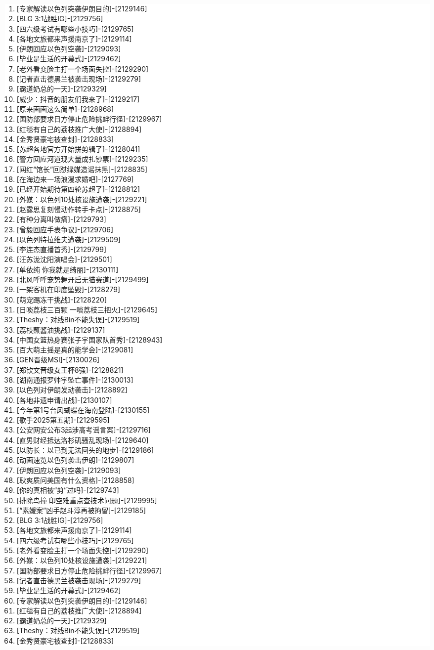 1. [专家解读以色列突袭伊朗目的]-[2129146]
1. [BLG 3:1战胜IG]-[2129756]
1. [四六级考试有哪些小技巧]-[2129765]
1. [各地文旅都来声援南京了]-[2129114]
1. [伊朗回应以色列空袭]-[2129093]
1. [毕业是生活的开幕式]-[2129462]
1. [老外看变脸主打一个场面失控]-[2129290]
1. [记者直击德黑兰被袭击现场]-[2129279]
1. [霸道奶总的一天]-[2129329]
1. [威少：抖音的朋友们我来了]-[2129217]
1. [原来画画这么简单]-[2128968]
1. [国防部要求日方停止危险挑衅行径]-[2129967]
1. [红毯有自己的荔枝推广大使]-[2128894]
1. [金秀贤豪宅被查封]-[2128833]
1. [苏超各地官方开始拼剪辑了]-[2128041]
1. [警方回应河道现大量成扎钞票]-[2129235]
1. [网红“馆长”回怼绿媒造谣抹黑]-[2128835]
1. [在海边来一场浪漫求婚吧]-[2127769]
1. [已经开始期待第四轮苏超了]-[2128812]
1. [外媒：以色列10处核设施遭袭]-[2129221]
1. [赵露思复刻慢动作转手卡点]-[2128875]
1. [有种分离叫做痛]-[2129793]
1. [曾毅回应手表争议]-[2129706]
1. [以色列特拉维夫遭袭]-[2129509]
1. [李连杰直播首秀]-[2129799]
1. [汪苏泷沈阳演唱会]-[2129501]
1. [单依纯 你我就是绮丽]-[2130111]
1. [北风呼呼宠势舞开启无猫赛道]-[2129499]
1. [一架客机在印度坠毁]-[2128279]
1. [萌宠踢冻干挑战]-[2128220]
1. [日啖荔枝三百颗 一啖荔枝三把火]-[2129645]
1. [Theshy：对线Bin不能失误]-[2129519]
1. [荔枝蘸酱油挑战]-[2129137]
1. [中国女篮热身赛张子宇国家队首秀]-[2128943]
1. [百大萌主摇是真的能学会]-[2129081]
1. [GEN晋级MSI]-[2130026]
1. [郑钦文晋级女王杯8强]-[2128821]
1. [湖南通报罗帅宇坠亡事件]-[2130013]
1. [以色列对伊朗发动袭击]-[2128892]
1. [各地非遗申请出战]-[2130107]
1. [今年第1号台风蝴蝶在海南登陆]-[2130155]
1. [歌手2025第五期]-[2129595]
1. [公安网安公布3起涉高考谣言案]-[2129716]
1. [直男财经抵达洛杉矶骚乱现场]-[2129640]
1. [以防长：以已到无法回头的地步]-[2129186]
1. [动画速览以色列袭击伊朗]-[2129807]
1. [伊朗回应以色列空袭]-[2129093]
1. [耿爽质问美国有什么资格]-[2128858]
1. [你的真相被“剪”过吗]-[2129743]
1. [排除鸟撞 印空难重点查技术问题]-[2129995]
1. [“素媛案”凶手赵斗淳再被拘留]-[2129185]
1. [BLG 3:1战胜IG]-[2129756]
1. [各地文旅都来声援南京了]-[2129114]
1. [四六级考试有哪些小技巧]-[2129765]
1. [老外看变脸主打一个场面失控]-[2129290]
1. [外媒：以色列10处核设施遭袭]-[2129221]
1. [国防部要求日方停止危险挑衅行径]-[2129967]
1. [记者直击德黑兰被袭击现场]-[2129279]
1. [毕业是生活的开幕式]-[2129462]
1. [专家解读以色列突袭伊朗目的]-[2129146]
1. [红毯有自己的荔枝推广大使]-[2128894]
1. [霸道奶总的一天]-[2129329]
1. [Theshy：对线Bin不能失误]-[2129519]
1. [金秀贤豪宅被查封]-[2128833]